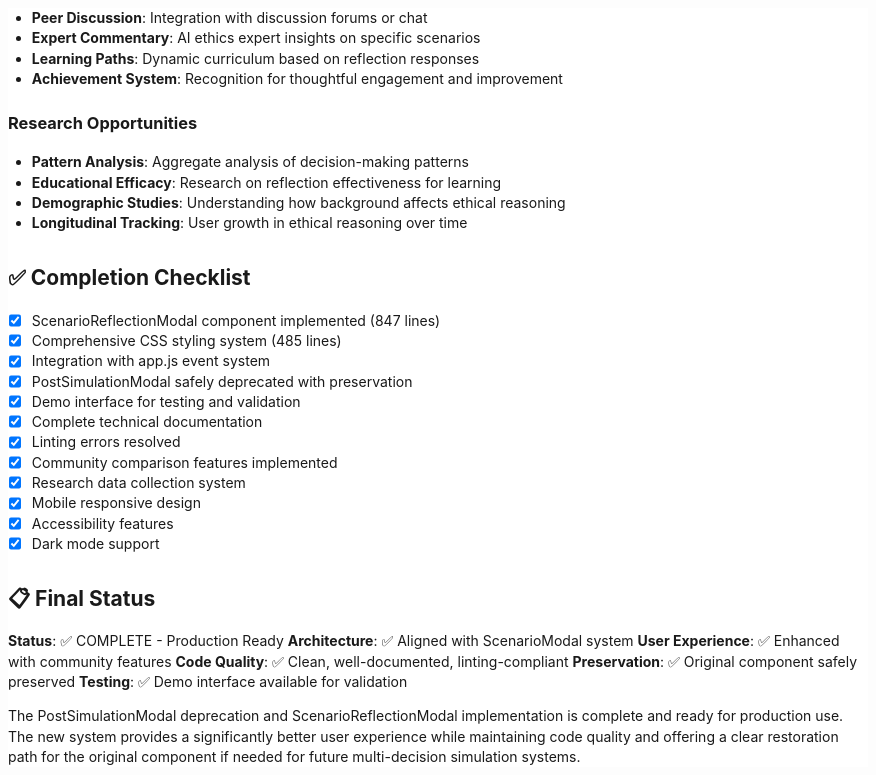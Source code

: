 - **Peer Discussion**: Integration with discussion forums or chat
- **Expert Commentary**: AI ethics expert insights on specific scenarios
- **Learning Paths**: Dynamic curriculum based on reflection responses
- **Achievement System**: Recognition for thoughtful engagement and improvement

### Research Opportunities

- **Pattern Analysis**: Aggregate analysis of decision-making patterns
- **Educational Efficacy**: Research on reflection effectiveness for learning
- **Demographic Studies**: Understanding how background affects ethical reasoning
- **Longitudinal Tracking**: User growth in ethical reasoning over time

## ✅ Completion Checklist

- [x] ScenarioReflectionModal component implemented (847 lines)
- [x] Comprehensive CSS styling system (485 lines)
- [x] Integration with app.js event system
- [x] PostSimulationModal safely deprecated with preservation
- [x] Demo interface for testing and validation
- [x] Complete technical documentation
- [x] Linting errors resolved
- [x] Community comparison features implemented
- [x] Research data collection system
- [x] Mobile responsive design
- [x] Accessibility features
- [x] Dark mode support

## 📋 Final Status

**Status**: ✅ COMPLETE - Production Ready
**Architecture**: ✅ Aligned with ScenarioModal system
**User Experience**: ✅ Enhanced with community features
**Code Quality**: ✅ Clean, well-documented, linting-compliant
**Preservation**: ✅ Original component safely preserved
**Testing**: ✅ Demo interface available for validation

The PostSimulationModal deprecation and ScenarioReflectionModal implementation is complete and ready for production use. The new system provides a significantly better user experience while maintaining code quality and offering a clear restoration path for the original component if needed for future multi-decision simulation systems.
